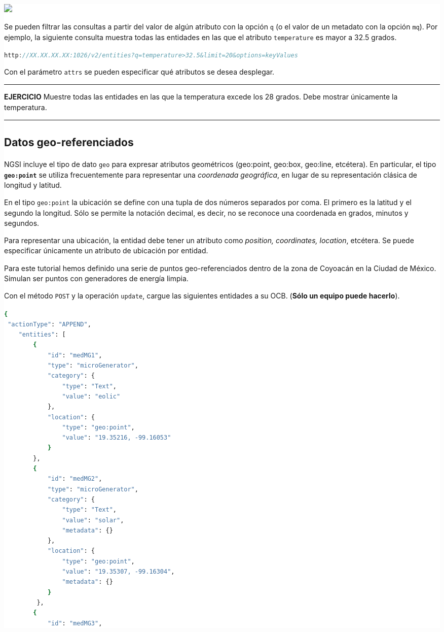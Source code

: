  
![](../imagenes/Insomnia/In-04.png)

Se pueden filtrar las consultas a partir del valor de algún atributo con la opción `q` (o el valor de un metadato con la opción `mq`). Por ejemplo, la siguiente consulta muestra todas las entidades en las que el atributo `temperature` es mayor a 32.5 grados.

```javascript
http://XX.XX.XX.XX:1026/v2/entities?q=temperature>32.5&limit=20&options=keyValues
```
Con el parámetro `attrs` se pueden especificar qué atributos se desea desplegar.
___
**EJERCICIO** Muestre todas las entidades en las que la temperatura excede los 28 grados. Debe mostrar únicamente la temperatura.
___

## Datos geo-referenciados

NGSI incluye el tipo de dato `geo` para expresar atributos geométricos (geo:point, geo:box, geo:line, etcétera). En particular, el tipo **`geo:point`** se utiliza frecuentemente para representar una *coordenada geográfica*, en lugar de su representación clásica de longitud y latitud.

En el tipo `geo:point` la ubicación se define con una tupla de dos números separados por coma.  El primero es la latitud y el segundo la longitud.  Sólo se permite la notación decimal, es decir, no se reconoce una coordenada en grados, minutos y segundos.

Para representar una ubicación, la entidad debe tener un atributo como *position, coordinates, location*, etcétera. Se puede especificar únicamente un atributo de ubicación por entidad.

Para este tutorial hemos definido una serie de puntos geo-referenciados dentro de la zona de Coyoacán en la Ciudad de México.  Simulan ser puntos con generadores de energía limpia.

Con el método `POST` y la operación `update`, cargue las siguientes entidades a su OCB. (**Sólo un equipo puede hacerlo**).

```bash
{
 "actionType": "APPEND",
	"entities": [
		{
			"id": "medMG1",
			"type": "microGenerator",
			"category": {
				"type": "Text",
				"value": "eolic"
			},
			"location": {
				"type": "geo:point",
				"value": "19.35216, -99.16053"
			}
		},	
		{
			"id": "medMG2",
			"type": "microGenerator",
			"category": {
				"type": "Text",
				"value": "solar",
				"metadata": {}
			},
			"location": {
				"type": "geo:point",
				"value": "19.35307, -99.16304",
				"metadata": {}
			}
		 },
		{
			"id": "medMG3",
```